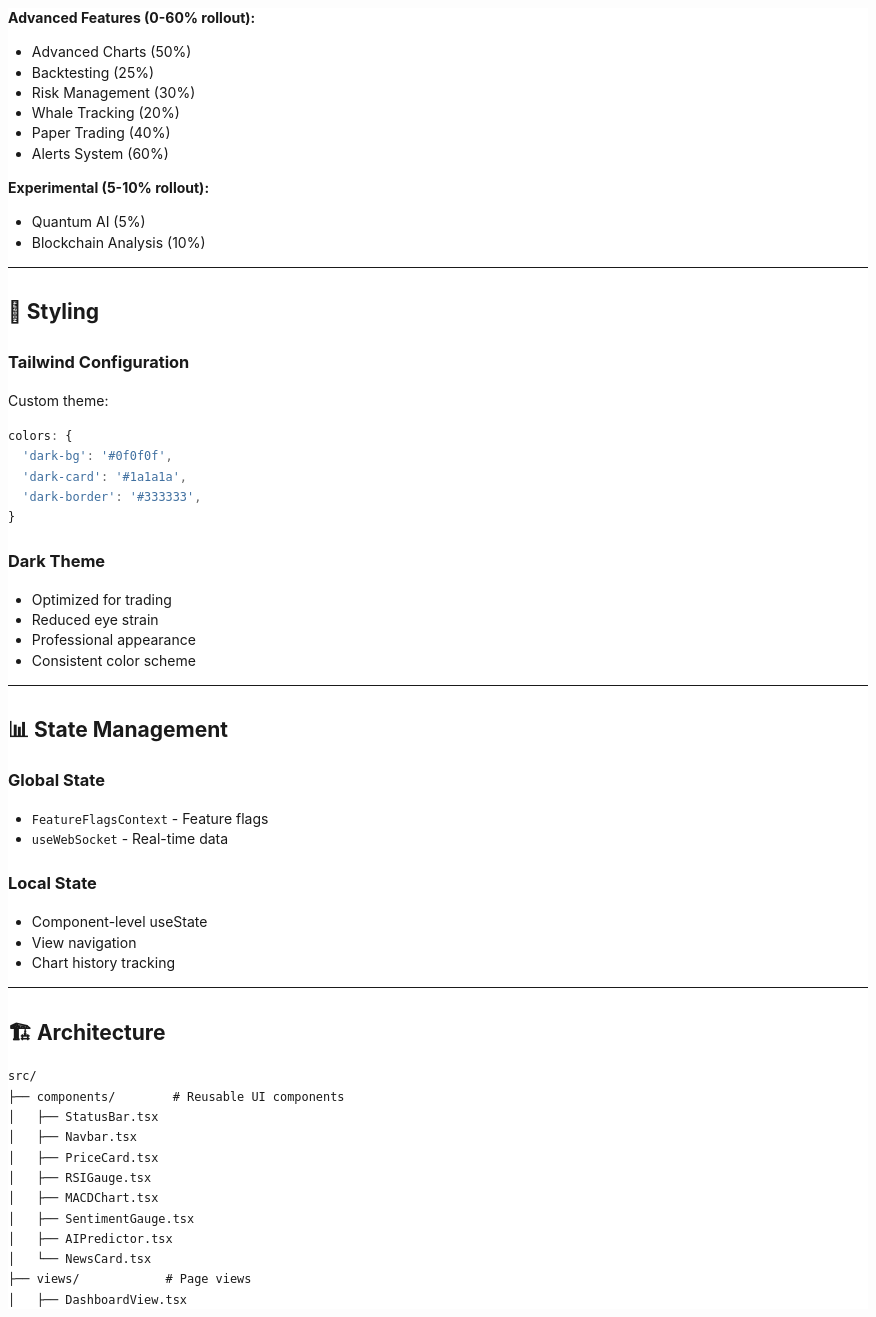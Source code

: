 **Advanced Features (0-60% rollout):**
- Advanced Charts (50%)
- Backtesting (25%)
- Risk Management (30%)
- Whale Tracking (20%)
- Paper Trading (40%)
- Alerts System (60%)

**Experimental (5-10% rollout):**
- Quantum AI (5%)
- Blockchain Analysis (10%)

---

## 🎨 Styling

### Tailwind Configuration

Custom theme:
```javascript
colors: {
  'dark-bg': '#0f0f0f',
  'dark-card': '#1a1a1a',
  'dark-border': '#333333',
}
```

### Dark Theme
- Optimized for trading
- Reduced eye strain
- Professional appearance
- Consistent color scheme

---

## 📊 State Management

### Global State
- `FeatureFlagsContext` - Feature flags
- `useWebSocket` - Real-time data

### Local State
- Component-level useState
- View navigation
- Chart history tracking

---

## 🏗️ Architecture

```
src/
├── components/        # Reusable UI components
│   ├── StatusBar.tsx
│   ├── Navbar.tsx
│   ├── PriceCard.tsx
│   ├── RSIGauge.tsx
│   ├── MACDChart.tsx
│   ├── SentimentGauge.tsx
│   ├── AIPredictor.tsx
│   └── NewsCard.tsx
├── views/            # Page views
│   ├── DashboardView.tsx
```